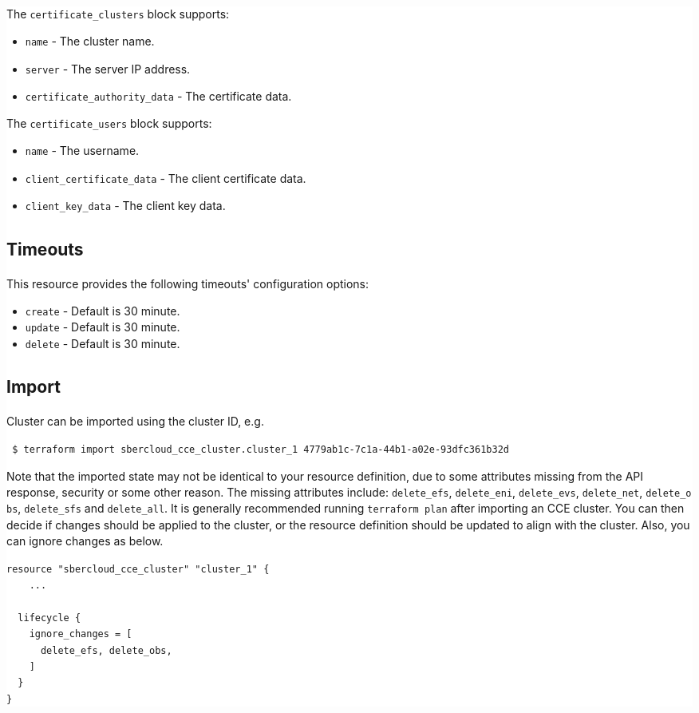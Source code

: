 The `certificate_clusters` block supports:

* `name` - The cluster name.

* `server` - The server IP address.

* `certificate_authority_data` - The certificate data.

The `certificate_users` block supports:

* `name` - The username.

* `client_certificate_data` - The client certificate data.

* `client_key_data` - The client key data.

## Timeouts

This resource provides the following timeouts' configuration options:

* `create` - Default is 30 minute.
* `update` - Default is 30 minute.
* `delete` - Default is 30 minute.

## Import

Cluster can be imported using the cluster ID, e.g.

```
 $ terraform import sbercloud_cce_cluster.cluster_1 4779ab1c-7c1a-44b1-a02e-93dfc361b32d
```

Note that the imported state may not be identical to your resource definition, due to some attributes missing from the
API response, security or some other reason. The missing attributes include:
`delete_efs`, `delete_eni`, `delete_evs`, `delete_net`, `delete_obs`, `delete_sfs` and `delete_all`. It is generally
recommended running `terraform plan` after importing an CCE cluster. You can then decide if changes should be applied to
the cluster, or the resource definition should be updated to align with the cluster. Also, you can ignore changes as
below.

```
resource "sbercloud_cce_cluster" "cluster_1" {
    ...

  lifecycle {
    ignore_changes = [
      delete_efs, delete_obs,
    ]
  }
}
```
